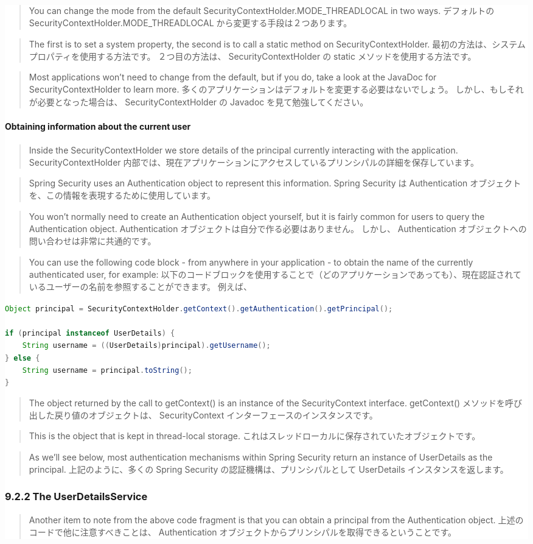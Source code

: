 > You can change the mode from the default SecurityContextHolder.MODE_THREADLOCAL in two ways.
デフォルトの SecurityContextHolder.MODE_THREADLOCAL から変更する手段は２つあります。

> The first is to set a system property, the second is to call a static method on SecurityContextHolder.
最初の方法は、システムプロパティを使用する方法です。
２つ目の方法は、 SecurityContextHolder の static メソッドを使用する方法です。

> Most applications won’t need to change from the default, but if you do, take a look at the JavaDoc for SecurityContextHolder to learn more.
多くのアプリケーションはデフォルトを変更する必要はないでしょう。
しかし、もしそれが必要となった場合は、 SecurityContextHolder の Javadoc を見て勉強してください。

#### Obtaining information about the current user
> Inside the SecurityContextHolder we store details of the principal currently interacting with the application.
SecurityContextHolder 内部では、現在アプリケーションにアクセスしているプリンシパルの詳細を保存しています。

> Spring Security uses an Authentication object to represent this information.
Spring Security は Authentication オブジェクトを、この情報を表現するために使用しています。

> You won’t normally need to create an Authentication object yourself, but it is fairly common for users to query the Authentication object.
Authentication オブジェクトは自分で作る必要はありません。
しかし、 Authentication オブジェクトへの問い合わせは非常に共通的です。

> You can use the following code block - from anywhere in your application - to obtain the name of the currently authenticated user, for example:
以下のコードブロックを使用することで（どのアプリケーションであっても）、現在認証されているユーザーの名前を参照することができます。
例えば、

```java
Object principal = SecurityContextHolder.getContext().getAuthentication().getPrincipal();

if (principal instanceof UserDetails) {
    String username = ((UserDetails)principal).getUsername();
} else {
    String username = principal.toString();
}
```

> The object returned by the call to getContext() is an instance of the SecurityContext interface.
getContext() メソッドを呼び出した戻り値のオブジェクトは、 SecurityContext インターフェースのインスタンスです。

> This is the object that is kept in thread-local storage.
これはスレッドローカルに保存されていたオブジェクトです。

> As we’ll see below, most authentication mechanisms within Spring Security return an instance of UserDetails as the principal.
上記のように、多くの Spring Security の認証機構は、プリンシパルとして UserDetails インスタンスを返します。

### 9.2.2 The UserDetailsService
> Another item to note from the above code fragment is that you can obtain a principal from the Authentication object.
上述のコードで他に注意すべきことは、 Authentication オブジェクトからプリンシパルを取得できるということです。
